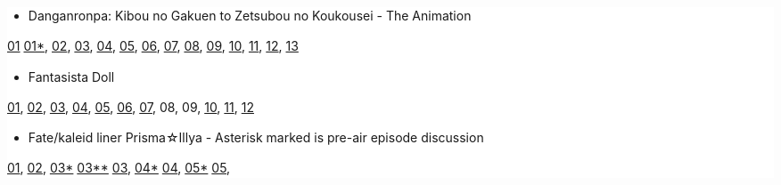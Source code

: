 * Danganronpa: Kibou no Gakuen to Zetsubou no Koukousei - The Animation

[01](http://www.reddit.com/r/anime/comments/1hol9t/spoilers_danganronpa_the_animation_episode_1/
) [01*](http://www.reddit.com/r/anime/comments/1hn5c6/spoilers_dangan_ronpa_the_animation_episode_1/
), [02](http://www.reddit.com/r/anime/comments/1i61le/spoilers_danganronpa_the_animation_episode_2/
), [03](http://www.reddit.com/r/anime/comments/1ims7c/spoilers_danganronpa_the_animation_episode_3/
), [04](http://www.reddit.com/r/anime/comments/1j3ch7/spoilers_danganronpa_the_animation_episode_4/
), [05](http://www.reddit.com/r/anime/comments/1jk2uv/spoilers_dangan_ronpa_the_animation_episode_5/
), [06](http://www.reddit.com/r/anime/comments/1k0dz2/spoilers_danganronpa_the_animation_episode_6/
), [07](http://www.reddit.com/r/anime/comments/1khlfq/spoilers_danganronpa_the_animation_episode_7/
), [08](http://www.reddit.com/r/anime/comments/1kxndh/spoiler_danganronpa_the_animation_episode_8/
), [09](http://www.reddit.com/r/anime/comments/1lf5p0/spoiler_danganronpa_the_animation_episode_9/
), [10](http://www.reddit.com/r/anime/comments/1lumt9/spoilers_danganronpa_the_animation_episode_10/
), [11](http://www.reddit.com/r/anime/comments/1mb33x/spoilers_dangan_ronpa_the_animation_episode_11/
), [12](http://www.reddit.com/r/anime/comments/1mrpmj/spoilers_dangan_ronpa_the_animation_episode_12/
), [13](http://www.reddit.com/r/anime/comments/1n8jlb/spoilers_dangan_ronpa_the_animation_episode_13/
)

* Fantasista Doll

[01](http://www.reddit.com/r/anime/comments/1htjrh/spoilers_fantasista_doll_episode_1_discussion/
), [02](http://www.reddit.com/r/anime/comments/1ial1u/spoilers_fantasista_doll_episode_02_discussion/
), [03](http://www.reddit.com/r/anime/comments/1irkx3/spoilers_fantasista_doll_episode_03_discussion/
), [04](http://www.reddit.com/r/anime/comments/1j8dbh/spoilers_fantasista_doll_episode_04_discussion/
), [05](http://www.reddit.com/r/anime/comments/1joxv6/spoilers_fantasista_doll_episode_05_discussion/
), [06](http://www.reddit.com/r/anime/comments/1kmcud/spoilers_fantasista_doll_episode_7_discussion/
), [07](http://www.reddit.com/r/anime/comments/1l2ztl/spoilers_fantasista_doll_episode_7_discussion/
), 08, 09, [10](http://www.reddit.com/r/anime/comments/1mgmtz/spoilers_fantasista_doll_episode_10_discussion/
), [11](http://www.reddit.com/r/anime/comments/1mx5bt/spoilers_fantasista_doll_episode_11_discussion/
), [12](http://www.reddit.com/r/anime/comments/1ne0qo/spoilers_fantasista_doll_episode_12_discussion/
)

* Fate/kaleid liner Prisma☆Illya - Asterisk marked is pre-air episode discussion

[01](http://www.reddit.com/r/anime/comments/1hsl6a/spoilers_fatekaleid_liner_prismaillya_episode_1/
), [02](http://www.reddit.com/r/anime/comments/1inlg3/spoilers_fatekaleid_liner_prismaillya_episode_2/
), [03*](http://www.reddit.com/r/anime/comments/1ir72x/spoilers_fatekaleid_liner_prismaillya_episode_3v0/) [03**](http://www.reddit.com/r/anime/comments/1ir73u/spoilers_fatekaleid_liner_prismaillya_episode_3v0/) [03](http://www.reddit.com/r/anime/comments/1j45g3/spoilers_fatekaleid_liner_prismaillya_episode_3/
),  [04*](http://www.reddit.com/r/anime/comments/1j9qgr/spoilers_fatekaleid_liner_prismaillya_episode_4v0/) 
[04](http://www.reddit.com/r/anime/comments/1jl386/spoilers_fatekaleid_liner_prismaillya_episode_4/
),
[05*](http://www.reddit.com/r/anime/comments/1jqkj1/spoilers_fatekaleid_liner_prismaillya_episode_5v0/) [05](http://www.reddit.com/r/anime/comments/1k22fk/spoilers_fatekaleid_liner_prismaillya_episode_5/
),